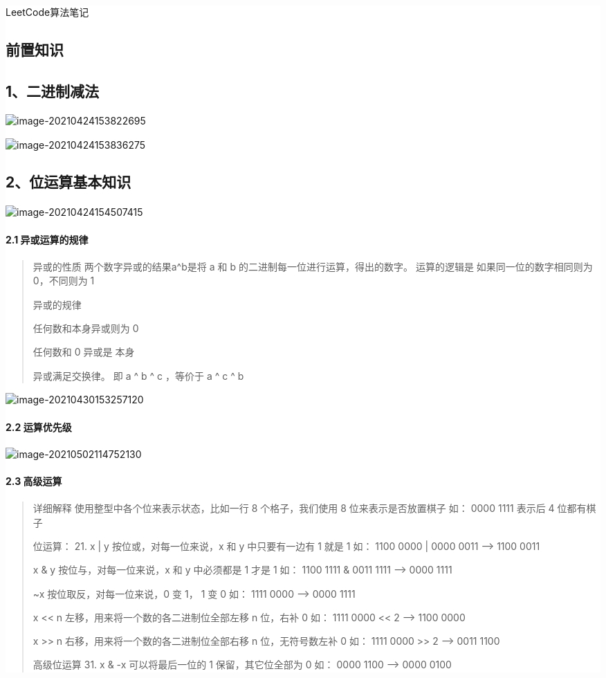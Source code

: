 LeetCode算法笔记

## 前置知识

## 1、二进制减法



![image-20210424153822695](https://gitee.com/top20chenql/md_imgs/raw/master/img/20210424153823.png)

![image-20210424153836275](https://gitee.com/top20chenql/md_imgs/raw/master/img/20210424153836.png)



## 2、位运算基本知识

![image-20210424154507415](https://gitee.com/top20chenql/md_imgs/raw/master/img/20210424154507.png)

#### 2.1 异或运算的规律

> 异或的性质
> 两个数字异或的结果a^b是将 a 和 b 的二进制每一位进行运算，得出的数字。 运算的逻辑是
> 如果同一位的数字相同则为 0，不同则为 1
>
> 异或的规律
>
> 任何数和本身异或则为 0
>
> 任何数和 0 异或是 本身
>
> 异或满足交换律。 即 a ^ b ^ c ，等价于 a ^ c ^ b

![image-20210430153257120](https://gitee.com/top20chenql/md_imgs/raw/master/img/20210430153257.png)

#### 2.2 运算优先级

![image-20210502114752130](https://gitee.com/top20chenql/md_imgs/raw/master/img/20210502114752.png)



#### 2.3 高级运算

> 详细解释
> 使用整型中各个位来表示状态，比如一行 8 个格子，我们使用 8 位来表示是否放置棋子
> 如： 0000 1111 表示后 4 位都有棋子
>
> 位运算：
> 21. x | y 按位或，对每一位来说，x 和 y 中只要有一边有 1 就是 1
> 如： 1100 0000 | 0000 0011 --> 1100 0011
>
> x & y 按位与，对每一位来说，x 和 y 中必须都是 1 才是 1
> 如： 1100 1111 & 0011 1111 --> 0000 1111
>
> ~x 按位取反，对每一位来说，0 变 1， 1 变 0
> 如： 1111 0000 --> 0000 1111
>
> x << n 左移，用来将一个数的各二进制位全部左移 n 位，右补 0
> 如： 1111 0000 << 2 --> 1100 0000
>
> x >> n 右移，用来将一个数的各二进制位全部右移 n 位，无符号数左补 0
> 如： 1111 0000 >> 2 --> 0011 1100
>
> 高级位运算
> 31. x & -x 可以将最后一位的 1 保留，其它位全部为 0
> 如： 0000 1100 --> 0000 0100
